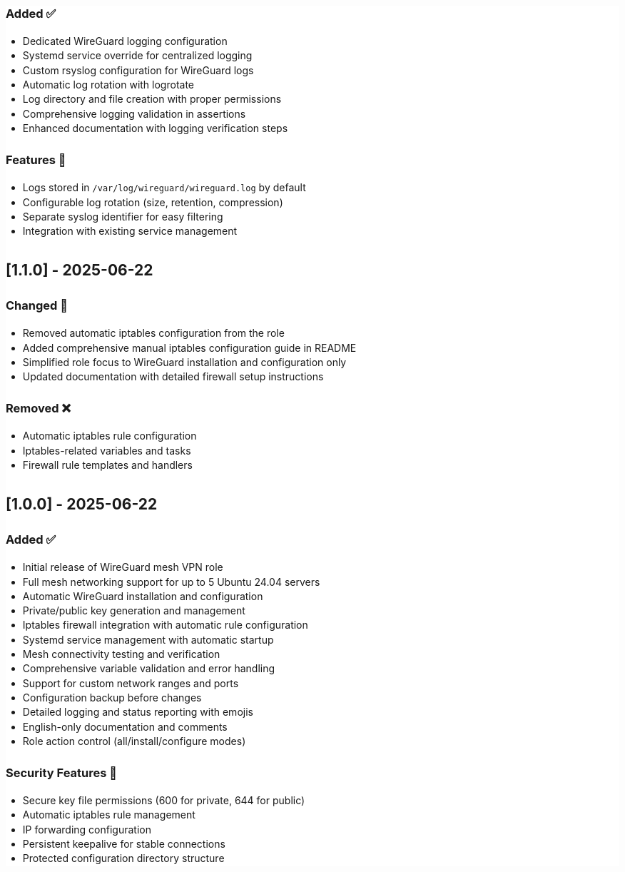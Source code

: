 ### Added ✅
- Dedicated WireGuard logging configuration
- Systemd service override for centralized logging
- Custom rsyslog configuration for WireGuard logs
- Automatic log rotation with logrotate
- Log directory and file creation with proper permissions
- Comprehensive logging validation in assertions
- Enhanced documentation with logging verification steps

### Features 📝
- Logs stored in `/var/log/wireguard/wireguard.log` by default
- Configurable log rotation (size, retention, compression)
- Separate syslog identifier for easy filtering
- Integration with existing service management

## [1.1.0] - 2025-06-22

### Changed 🔄
- Removed automatic iptables configuration from the role
- Added comprehensive manual iptables configuration guide in README
- Simplified role focus to WireGuard installation and configuration only
- Updated documentation with detailed firewall setup instructions

### Removed ❌
- Automatic iptables rule configuration
- Iptables-related variables and tasks
- Firewall rule templates and handlers

## [1.0.0] - 2025-06-22

### Added ✅
- Initial release of WireGuard mesh VPN role
- Full mesh networking support for up to 5 Ubuntu 24.04 servers
- Automatic WireGuard installation and configuration
- Private/public key generation and management
- Iptables firewall integration with automatic rule configuration
- Systemd service management with automatic startup
- Mesh connectivity testing and verification
- Comprehensive variable validation and error handling
- Support for custom network ranges and ports
- Configuration backup before changes
- Detailed logging and status reporting with emojis
- English-only documentation and comments
- Role action control (all/install/configure modes)

### Security Features 🔐
- Secure key file permissions (600 for private, 644 for public)
- Automatic iptables rule management
- IP forwarding configuration
- Persistent keepalive for stable connections
- Protected configuration directory structure
